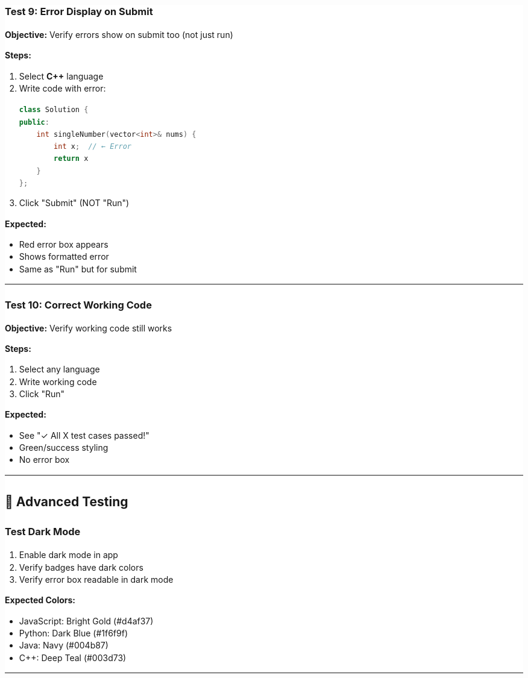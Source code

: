 ### Test 9: Error Display on Submit
**Objective:** Verify errors show on submit too (not just run)

**Steps:**
1. Select **C++** language
2. Write code with error:
   ```cpp
   class Solution {
   public:
       int singleNumber(vector<int>& nums) {
           int x;  // ← Error
           return x
       }
   };
   ```
3. Click "Submit" (NOT "Run")

**Expected:**
- Red error box appears
- Shows formatted error
- Same as "Run" but for submit

---

### Test 10: Correct Working Code
**Objective:** Verify working code still works

**Steps:**
1. Select any language
2. Write working code
3. Click "Run"

**Expected:**
- See "✓ All X test cases passed!"
- Green/success styling
- No error box

---

## 🧪 Advanced Testing

### Test Dark Mode
1. Enable dark mode in app
2. Verify badges have dark colors
3. Verify error box readable in dark mode

**Expected Colors:**
- JavaScript: Bright Gold (#d4af37)
- Python: Dark Blue (#1f6f9f)
- Java: Navy (#004b87)
- C++: Deep Teal (#003d73)

---

